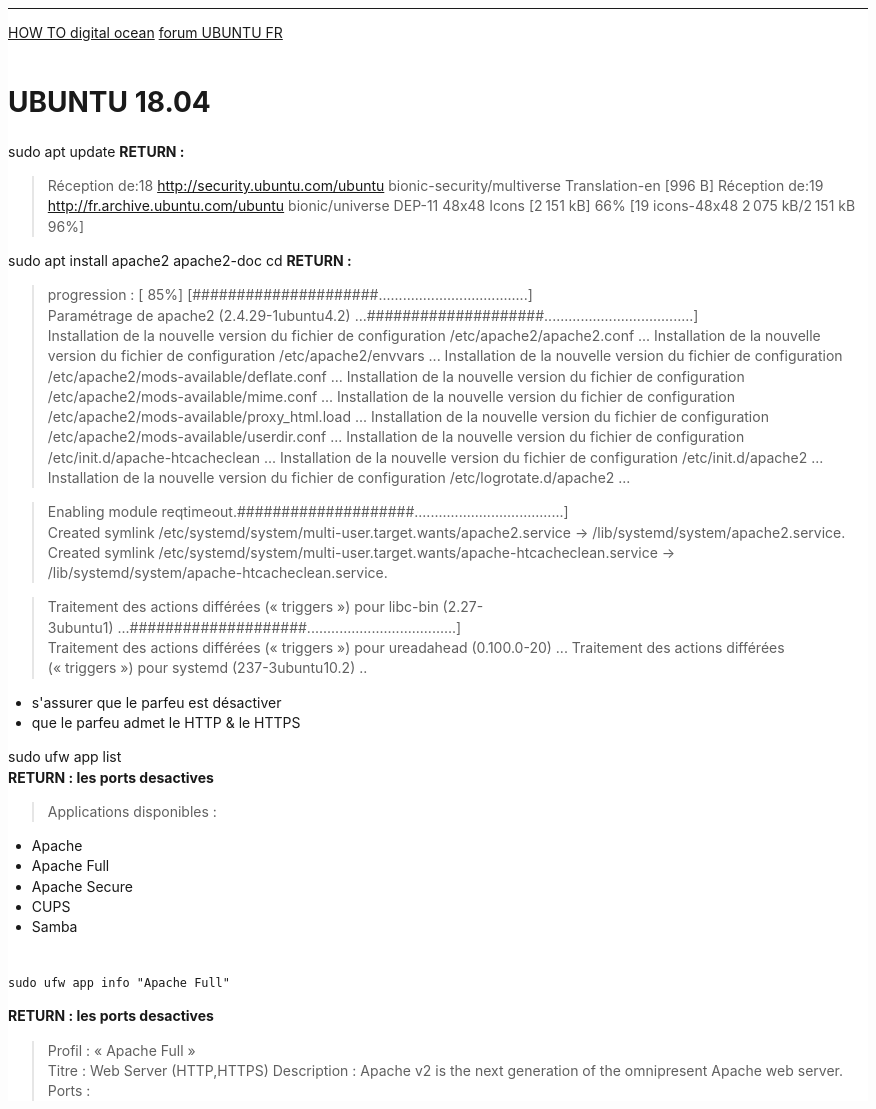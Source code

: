
----
[HOW TO digital ocean](https://www.digitalocean.com/community/tutorials/how-to-install-linux-apache-mysql-php-lamp-stack-ubuntu-18-04)
[forum UBUNTU FR](https://forum.ubuntu-fr.org/viewtopic.php?id=1990066)

# UBUNTU 18.04

sudo apt update
**RETURN :**
> Réception de:18 http://security.ubuntu.com/ubuntu bionic-security/multiverse Translation-en [996 B]
  Réception de:19 http://fr.archive.ubuntu.com/ubuntu bionic/universe DEP-11 48x48 Icons [2 151 kB]
  66% [19 icons-48x48 2 075 kB/2 151 kB 96%]   
  
sudo apt install apache2 apache2-doc cd
**RETURN :**
>progression : [ 85%] [#####################.....................................]  
Paramétrage de apache2 (2.4.29-1ubuntu4.2) ...####################.....................................]  
Installation de la nouvelle version du fichier de configuration /etc/apache2/apache2.conf ...
Installation de la nouvelle version du fichier de configuration /etc/apache2/envvars ...
Installation de la nouvelle version du fichier de configuration /etc/apache2/mods-available/deflate.conf ...
Installation de la nouvelle version du fichier de configuration /etc/apache2/mods-available/mime.conf ...
Installation de la nouvelle version du fichier de configuration /etc/apache2/mods-available/proxy_html.load ...
Installation de la nouvelle version du fichier de configuration /etc/apache2/mods-available/userdir.conf ...
Installation de la nouvelle version du fichier de configuration /etc/init.d/apache-htcacheclean ...
Installation de la nouvelle version du fichier de configuration /etc/init.d/apache2 ...
Installation de la nouvelle version du fichier de configuration /etc/logrotate.d/apache2 ... 
   
>Enabling module reqtimeout.####################.....................................]  
Created symlink /etc/systemd/system/multi-user.target.wants/apache2.service → /lib/systemd/system/apache2.service.
Created symlink /etc/systemd/system/multi-user.target.wants/apache-htcacheclean.service → /lib/systemd/system/apache-htcacheclean.service.     

>Traitement des actions différées (« triggers ») pour libc-bin (2.27-3ubuntu1) ...####################.....................................]   
Traitement des actions différées (« triggers ») pour ureadahead (0.100.0-20) ...
Traitement des actions différées (« triggers ») pour systemd (237-3ubuntu10.2) ..

- s'assurer que le parfeu est désactiver
- que le parfeu admet le HTTP & le HTTPS

sudo ufw app list  
**RETURN : les ports desactives**
> Applications disponibles :
  - Apache
  - Apache Full
  - Apache Secure
  - CUPS
  - Samba
 ```shell
 
sudo ufw app info "Apache Full"
```
**RETURN : les ports desactives**
> Profil : « Apache Full »  
Titre : Web Server (HTTP,HTTPS)
Description : Apache v2 is the next generation of the omnipresent Apache 
web server.     
Ports :